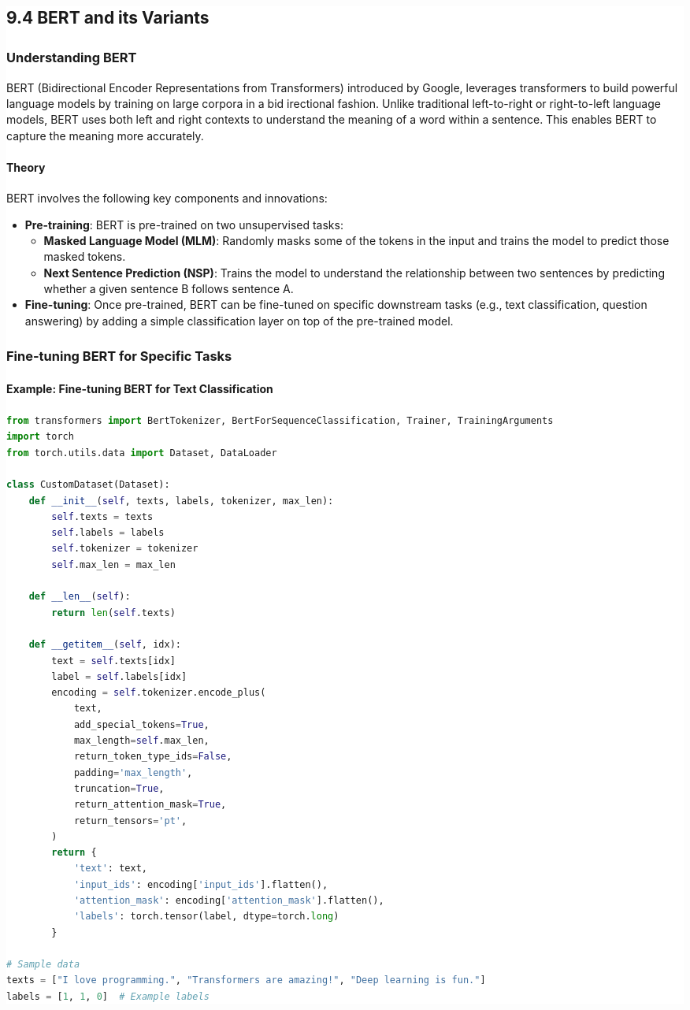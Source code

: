 ## 9.4 BERT and its Variants

### Understanding BERT
BERT (Bidirectional Encoder Representations from Transformers) introduced by Google, leverages transformers to build powerful language models by training on large corpora in a bid irectional fashion. Unlike traditional left-to-right or right-to-left language models, BERT uses both left and right contexts to understand the meaning of a word within a sentence. This enables BERT to capture the meaning more accurately.

#### Theory
BERT involves the following key components and innovations:
- **Pre-training**: BERT is pre-trained on two unsupervised tasks:
  - **Masked Language Model (MLM)**: Randomly masks some of the tokens in the input and trains the model to predict those masked tokens.
  - **Next Sentence Prediction (NSP)**: Trains the model to understand the relationship between two sentences by predicting whether a given sentence B follows sentence A.
- **Fine-tuning**: Once pre-trained, BERT can be fine-tuned on specific downstream tasks (e.g., text classification, question answering) by adding a simple classification layer on top of the pre-trained model.

### Fine-tuning BERT for Specific Tasks

#### Example: Fine-tuning BERT for Text Classification

```python
from transformers import BertTokenizer, BertForSequenceClassification, Trainer, TrainingArguments
import torch
from torch.utils.data import Dataset, DataLoader

class CustomDataset(Dataset):
    def __init__(self, texts, labels, tokenizer, max_len):
        self.texts = texts
        self.labels = labels
        self.tokenizer = tokenizer
        self.max_len = max_len

    def __len__(self):
        return len(self.texts)

    def __getitem__(self, idx):
        text = self.texts[idx]
        label = self.labels[idx]
        encoding = self.tokenizer.encode_plus(
            text,
            add_special_tokens=True,
            max_length=self.max_len,
            return_token_type_ids=False,
            padding='max_length',
            truncation=True,
            return_attention_mask=True,
            return_tensors='pt',
        )
        return {
            'text': text,
            'input_ids': encoding['input_ids'].flatten(),
            'attention_mask': encoding['attention_mask'].flatten(),
            'labels': torch.tensor(label, dtype=torch.long)
        }

# Sample data
texts = ["I love programming.", "Transformers are amazing!", "Deep learning is fun."]
labels = [1, 1, 0]  # Example labels

```